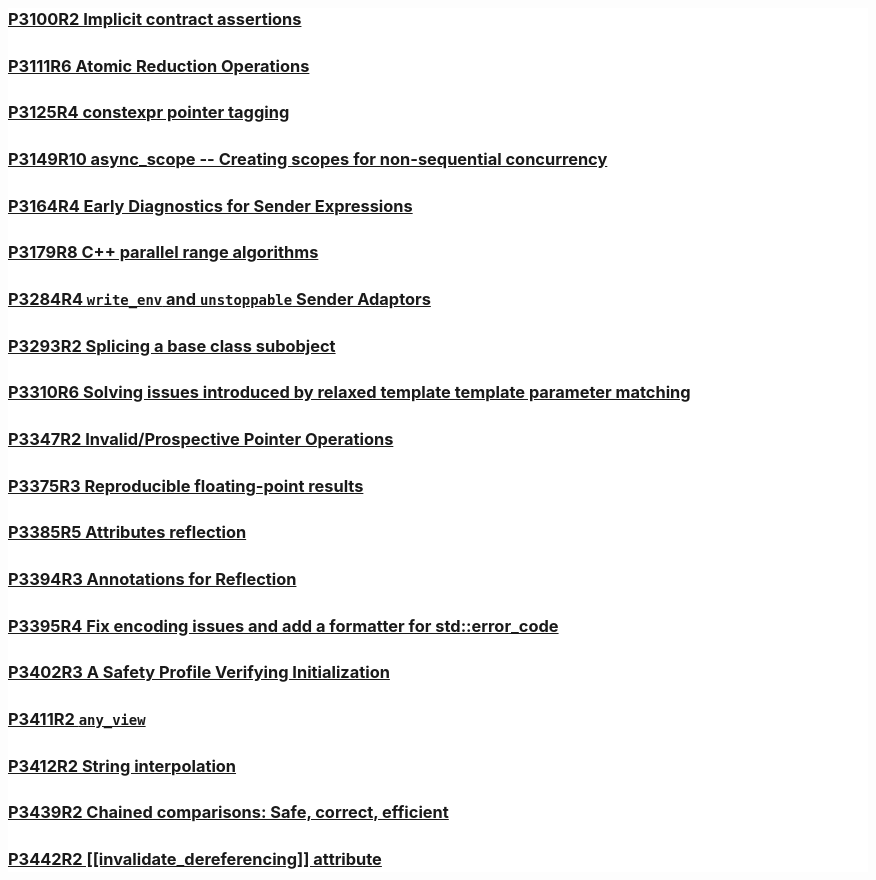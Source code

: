 ### [P3100R2 Implicit contract assertions](https://www.open-std.org/jtc1/sc22/wg21/docs/papers/2025/p3100r2.pdf)
### [P3111R6 Atomic Reduction Operations](https://www.open-std.org/jtc1/sc22/wg21/docs/papers/2025/p3111r6.html)
### [P3125R4 constexpr pointer tagging](https://www.open-std.org/jtc1/sc22/wg21/docs/papers/2025/p3125r4.html)
### [P3149R10 async_scope -- Creating scopes for non-sequential concurrency](https://www.open-std.org/jtc1/sc22/wg21/docs/papers/2025/p3149r10.html)
### [P3164R4 Early Diagnostics for Sender Expressions](https://www.open-std.org/jtc1/sc22/wg21/docs/papers/2025/p3164r4.html)
### [P3179R8 C++ parallel range algorithms](https://www.open-std.org/jtc1/sc22/wg21/docs/papers/2025/p3179r8.html)
### [P3284R4 `write_env` and `unstoppable` Sender Adaptors](https://www.open-std.org/jtc1/sc22/wg21/docs/papers/2025/p3284r4.html)
### [P3293R2 Splicing a base class subobject](https://www.open-std.org/jtc1/sc22/wg21/docs/papers/2025/p3293r2.html)
### [P3310R6 Solving issues introduced by relaxed template template parameter matching](https://www.open-std.org/jtc1/sc22/wg21/docs/papers/2025/p3310r6.html)
### [P3347R2 Invalid/Prospective Pointer Operations](https://www.open-std.org/jtc1/sc22/wg21/docs/papers/2025/p3347r2.pdf)
### [P3375R3 Reproducible floating-point results](https://www.open-std.org/jtc1/sc22/wg21/docs/papers/2025/p3375r3.html)
### [P3385R5 Attributes reflection](https://www.open-std.org/jtc1/sc22/wg21/docs/papers/2025/p3385r5.html)
### [P3394R3 Annotations for Reflection](https://www.open-std.org/jtc1/sc22/wg21/docs/papers/2025/p3394r3.html)
### [P3395R4 Fix encoding issues and add a formatter for std::error_code](https://www.open-std.org/jtc1/sc22/wg21/docs/papers/2025/p3395r4.html)
### [P3402R3 A Safety Profile Verifying Initialization](https://www.open-std.org/jtc1/sc22/wg21/docs/papers/2025/p3402r3.html)
### [P3411R2 `any_view`](https://www.open-std.org/jtc1/sc22/wg21/docs/papers/2025/p3411r2.html)
### [P3412R2 String interpolation](https://www.open-std.org/jtc1/sc22/wg21/docs/papers/2025/p3412r2.pdf)
### [P3439R2 Chained comparisons: Safe, correct, efficient](https://www.open-std.org/jtc1/sc22/wg21/docs/papers/2025/p3439r2.pdf)
### [P3442R2 [[invalidate_dereferencing]] attribute](https://www.open-std.org/jtc1/sc22/wg21/docs/papers/2025/p3442r2.pdf)